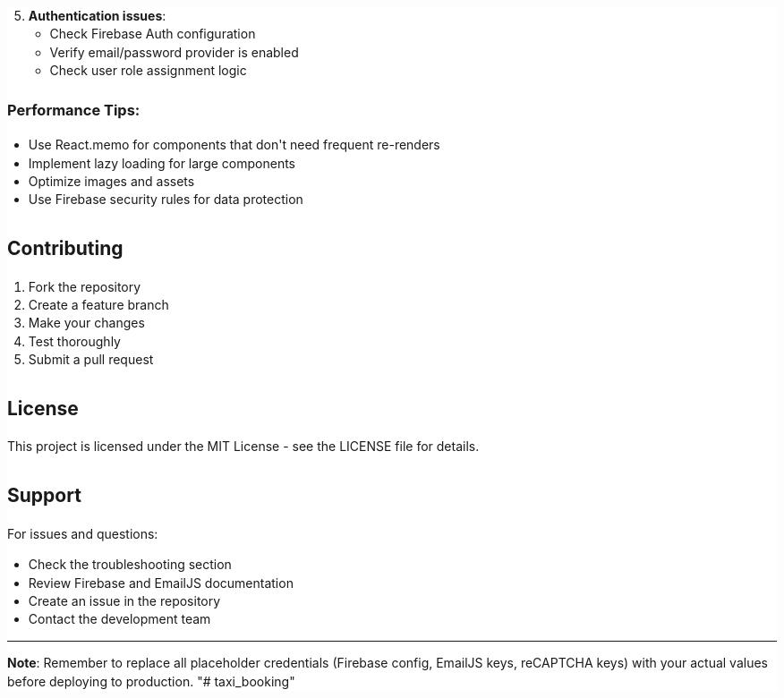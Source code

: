 5. **Authentication issues**:
   - Check Firebase Auth configuration
   - Verify email/password provider is enabled
   - Check user role assignment logic

### Performance Tips:
- Use React.memo for components that don't need frequent re-renders
- Implement lazy loading for large components
- Optimize images and assets
- Use Firebase security rules for data protection

## Contributing

1. Fork the repository
2. Create a feature branch
3. Make your changes
4. Test thoroughly
5. Submit a pull request

## License

This project is licensed under the MIT License - see the LICENSE file for details.

## Support

For issues and questions:
- Check the troubleshooting section
- Review Firebase and EmailJS documentation
- Create an issue in the repository
- Contact the development team

---

**Note**: Remember to replace all placeholder credentials (Firebase config, EmailJS keys, reCAPTCHA keys) with your actual values before deploying to production.
"# taxi_booking" 
